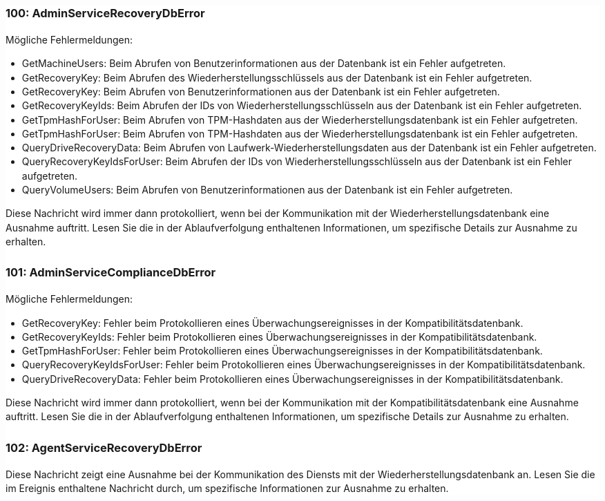 

### <a name="100-adminservicerecoverydberror"></a>100: AdminServiceRecoveryDbError

Mögliche Fehlermeldungen:

- GetMachineUsers: Beim Abrufen von Benutzerinformationen aus der Datenbank ist ein Fehler aufgetreten.
- GetRecoveryKey: Beim Abrufen des Wiederherstellungsschlüssels aus der Datenbank ist ein Fehler aufgetreten.
- GetRecoveryKey: Beim Abrufen von Benutzerinformationen aus der Datenbank ist ein Fehler aufgetreten.
- GetRecoveryKeyIds: Beim Abrufen der IDs von Wiederherstellungsschlüsseln aus der Datenbank ist ein Fehler aufgetreten.
- GetTpmHashForUser: Beim Abrufen von TPM-Hashdaten aus der Wiederherstellungsdatenbank ist ein Fehler aufgetreten.
- GetTpmHashForUser: Beim Abrufen von TPM-Hashdaten aus der Wiederherstellungsdatenbank ist ein Fehler aufgetreten.
- QueryDriveRecoveryData: Beim Abrufen von Laufwerk-Wiederherstellungsdaten aus der Datenbank ist ein Fehler aufgetreten.
- QueryRecoveryKeyIdsForUser: Beim Abrufen der IDs von Wiederherstellungsschlüsseln aus der Datenbank ist ein Fehler aufgetreten.
- QueryVolumeUsers: Beim Abrufen von Benutzerinformationen aus der Datenbank ist ein Fehler aufgetreten.

Diese Nachricht wird immer dann protokolliert, wenn bei der Kommunikation mit der Wiederherstellungsdatenbank eine Ausnahme auftritt. Lesen Sie die in der Ablaufverfolgung enthaltenen Informationen, um spezifische Details zur Ausnahme zu erhalten.

### <a name="101-adminservicecompliancedberror"></a>101: AdminServiceComplianceDbError

Mögliche Fehlermeldungen:

- GetRecoveryKey: Fehler beim Protokollieren eines Überwachungsereignisses in der Kompatibilitätsdatenbank.
- GetRecoveryKeyIds: Fehler beim Protokollieren eines Überwachungsereignisses in der Kompatibilitätsdatenbank.
- GetTpmHashForUser: Fehler beim Protokollieren eines Überwachungsereignisses in der Kompatibilitätsdatenbank.
- QueryRecoveryKeyIdsForUser: Fehler beim Protokollieren eines Überwachungsereignisses in der Kompatibilitätsdatenbank.
- QueryDriveRecoveryData: Fehler beim Protokollieren eines Überwachungsereignisses in der Kompatibilitätsdatenbank.

Diese Nachricht wird immer dann protokolliert, wenn bei der Kommunikation mit der Kompatibilitätsdatenbank eine Ausnahme auftritt. Lesen Sie die in der Ablaufverfolgung enthaltenen Informationen, um spezifische Details zur Ausnahme zu erhalten.

### <a name="102-agentservicerecoverydberror"></a>102: AgentServiceRecoveryDbError

Diese Nachricht zeigt eine Ausnahme bei der Kommunikation des Diensts mit der Wiederherstellungsdatenbank an. Lesen Sie die im Ereignis enthaltene Nachricht durch, um spezifische Informationen zur Ausnahme zu erhalten.
